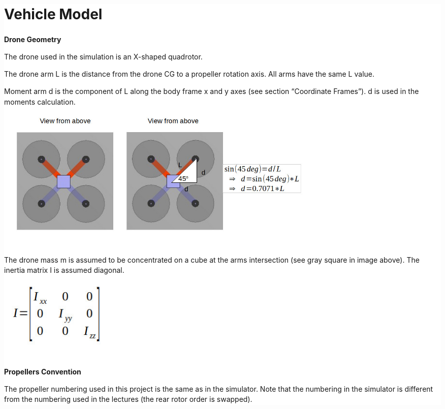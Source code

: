 # Vehicle Model

**Drone Geometry**

The drone used in the simulation is an X-shaped quadrotor.

The drone arm L is the distance from the drone CG to a propeller rotation axis. All arms have the same L value.

Moment arm d is the component of L along the body frame x and y axes (see section “Coordinate Frames”). d is used in the moments calculation.

<img src="images/drone_geometry.jpg" width="600"/>
<br>
<br>

The drone mass m is assumed to be concentrated on a cube at the arms intersection (see gray square in image above). The inertia matrix I is assumed diagonal.

<img src="images/inertia_matrix.jpg" width="200"/>
<br>
<br>


**Propellers Convention**

The propeller numbering used in this project is the same as in the simulator. Note that the numbering in the simulator is different from the numbering used in the lectures (the rear rotor order is swapped).
